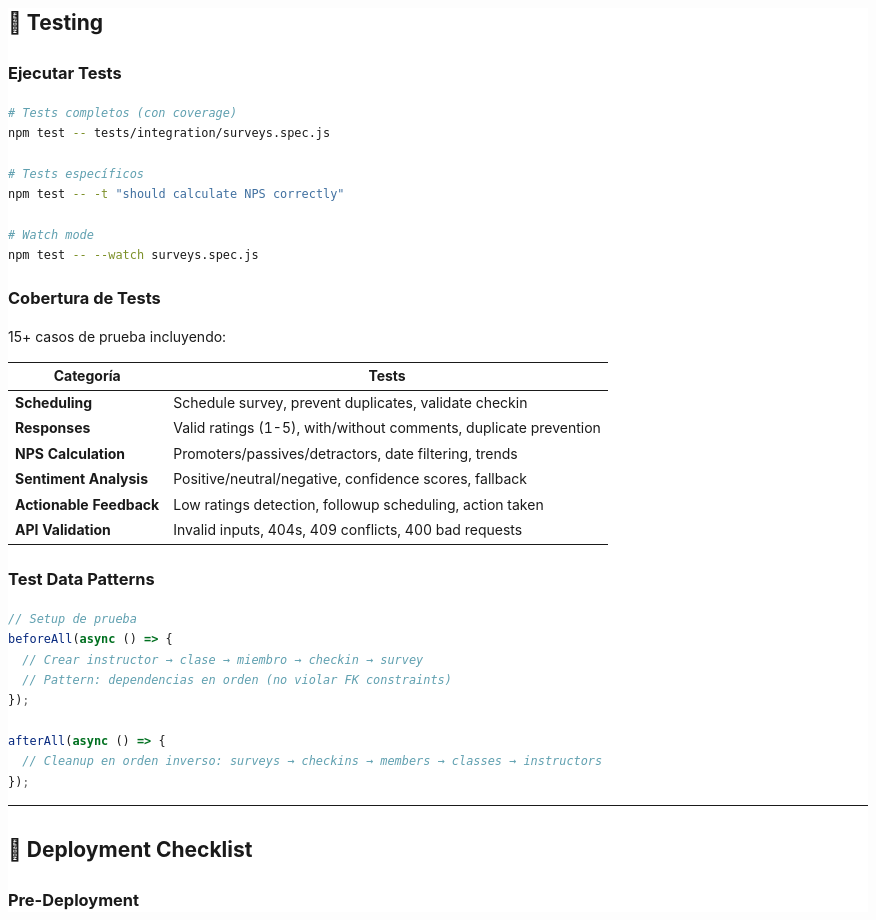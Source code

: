 
## 🧪 Testing

### Ejecutar Tests

```bash
# Tests completos (con coverage)
npm test -- tests/integration/surveys.spec.js

# Tests específicos
npm test -- -t "should calculate NPS correctly"

# Watch mode
npm test -- --watch surveys.spec.js
```

### Cobertura de Tests

15+ casos de prueba incluyendo:

| Categoría | Tests |
|-----------|-------|
| **Scheduling** | Schedule survey, prevent duplicates, validate checkin |
| **Responses** | Valid ratings (1-5), with/without comments, duplicate prevention |
| **NPS Calculation** | Promoters/passives/detractors, date filtering, trends |
| **Sentiment Analysis** | Positive/neutral/negative, confidence scores, fallback |
| **Actionable Feedback** | Low ratings detection, followup scheduling, action taken |
| **API Validation** | Invalid inputs, 404s, 409 conflicts, 400 bad requests |

### Test Data Patterns

```javascript
// Setup de prueba
beforeAll(async () => {
  // Crear instructor → clase → miembro → checkin → survey
  // Pattern: dependencias en orden (no violar FK constraints)
});

afterAll(async () => {
  // Cleanup en orden inverso: surveys → checkins → members → classes → instructors
});
```

---

## 🚀 Deployment Checklist

### Pre-Deployment
